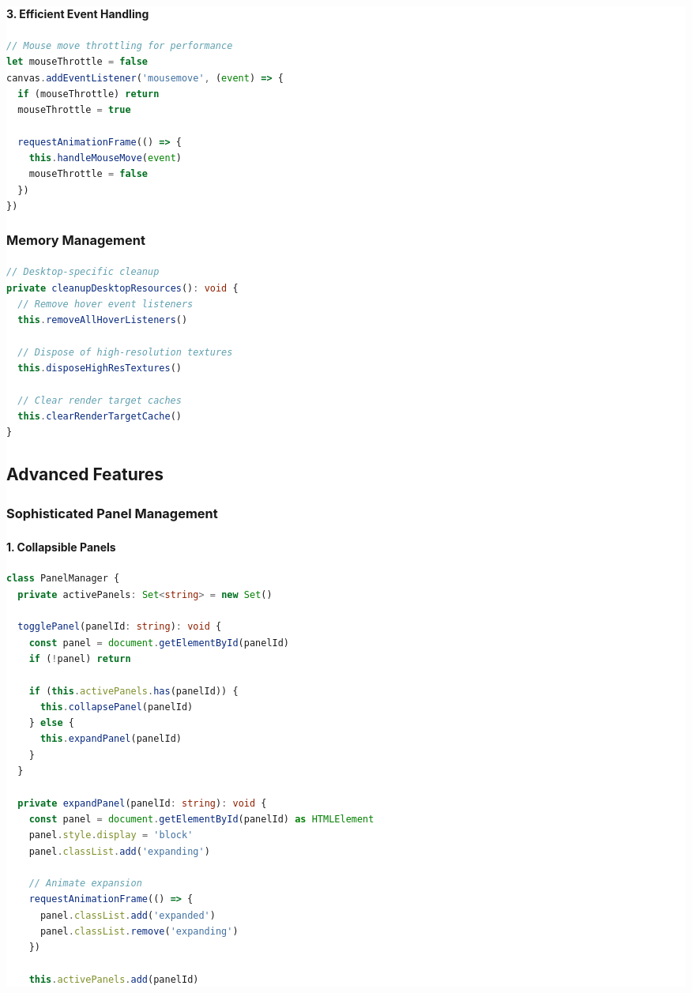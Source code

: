 
#### 3. **Efficient Event Handling**
```typescript
// Mouse move throttling for performance
let mouseThrottle = false
canvas.addEventListener('mousemove', (event) => {
  if (mouseThrottle) return
  mouseThrottle = true
  
  requestAnimationFrame(() => {
    this.handleMouseMove(event)
    mouseThrottle = false
  })
})
```

### Memory Management

```typescript
// Desktop-specific cleanup
private cleanupDesktopResources(): void {
  // Remove hover event listeners
  this.removeAllHoverListeners()
  
  // Dispose of high-resolution textures
  this.disposeHighResTextures()
  
  // Clear render target caches
  this.clearRenderTargetCache()
}
```

## Advanced Features

### Sophisticated Panel Management

#### 1. **Collapsible Panels**
```typescript
class PanelManager {
  private activePanels: Set<string> = new Set()
  
  togglePanel(panelId: string): void {
    const panel = document.getElementById(panelId)
    if (!panel) return
    
    if (this.activePanels.has(panelId)) {
      this.collapsePanel(panelId)
    } else {
      this.expandPanel(panelId)
    }
  }
  
  private expandPanel(panelId: string): void {
    const panel = document.getElementById(panelId) as HTMLElement
    panel.style.display = 'block'
    panel.classList.add('expanding')
    
    // Animate expansion
    requestAnimationFrame(() => {
      panel.classList.add('expanded')
      panel.classList.remove('expanding')
    })
    
    this.activePanels.add(panelId)
```